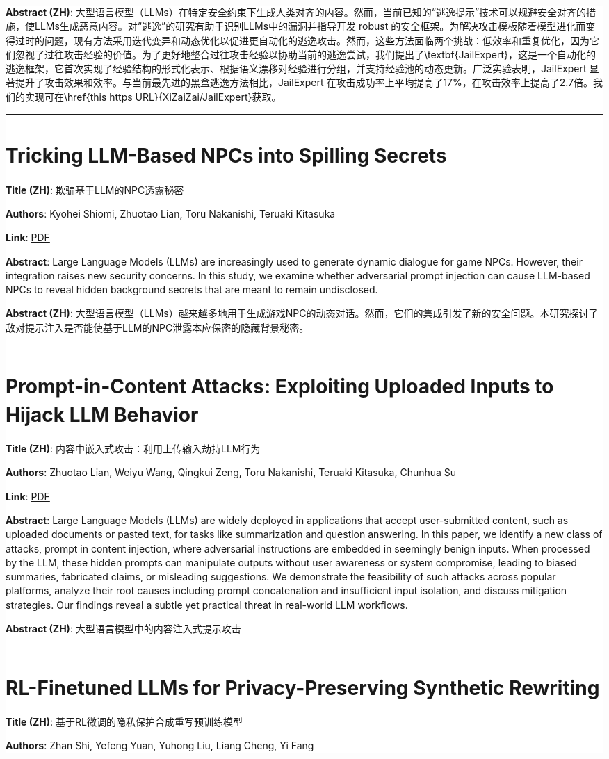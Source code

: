 **Abstract (ZH)**: 大型语言模型（LLMs）在特定安全约束下生成人类对齐的内容。然而，当前已知的“逃逸提示”技术可以规避安全对齐的措施，使LLMs生成恶意内容。对“逃逸”的研究有助于识别LLMs中的漏洞并指导开发 robust 的安全框架。为解决攻击模板随着模型进化而变得过时的问题，现有方法采用迭代变异和动态优化以促进更自动化的逃逸攻击。然而，这些方法面临两个挑战：低效率和重复优化，因为它们忽视了过往攻击经验的价值。为了更好地整合过往攻击经验以协助当前的逃逸尝试，我们提出了\textbf{JailExpert}，这是一个自动化的逃逸框架，它首次实现了经验结构的形式化表示、根据语义漂移对经验进行分组，并支持经验池的动态更新。广泛实验表明，JailExpert 显著提升了攻击效果和效率。与当前最先进的黑盒逃逸方法相比，JailExpert 在攻击成功率上平均提高了17%，在攻击效率上提高了2.7倍。我们的实现可在\href{this https URL}{XiZaiZai/JailExpert}获取。 

---
# Tricking LLM-Based NPCs into Spilling Secrets 

**Title (ZH)**: 欺骗基于LLM的NPC透露秘密 

**Authors**: Kyohei Shiomi, Zhuotao Lian, Toru Nakanishi, Teruaki Kitasuka  

**Link**: [PDF](https://arxiv.org/pdf/2508.19288)  

**Abstract**: Large Language Models (LLMs) are increasingly used to generate dynamic dialogue for game NPCs. However, their integration raises new security concerns. In this study, we examine whether adversarial prompt injection can cause LLM-based NPCs to reveal hidden background secrets that are meant to remain undisclosed. 

**Abstract (ZH)**: 大型语言模型（LLMs）越来越多地用于生成游戏NPC的动态对话。然而，它们的集成引发了新的安全问题。本研究探讨了敌对提示注入是否能使基于LLM的NPC泄露本应保密的隐藏背景秘密。 

---
# Prompt-in-Content Attacks: Exploiting Uploaded Inputs to Hijack LLM Behavior 

**Title (ZH)**: 内容中嵌入式攻击：利用上传输入劫持LLM行为 

**Authors**: Zhuotao Lian, Weiyu Wang, Qingkui Zeng, Toru Nakanishi, Teruaki Kitasuka, Chunhua Su  

**Link**: [PDF](https://arxiv.org/pdf/2508.19287)  

**Abstract**: Large Language Models (LLMs) are widely deployed in applications that accept user-submitted content, such as uploaded documents or pasted text, for tasks like summarization and question answering. In this paper, we identify a new class of attacks, prompt in content injection, where adversarial instructions are embedded in seemingly benign inputs. When processed by the LLM, these hidden prompts can manipulate outputs without user awareness or system compromise, leading to biased summaries, fabricated claims, or misleading suggestions. We demonstrate the feasibility of such attacks across popular platforms, analyze their root causes including prompt concatenation and insufficient input isolation, and discuss mitigation strategies. Our findings reveal a subtle yet practical threat in real-world LLM workflows. 

**Abstract (ZH)**: 大型语言模型中的内容注入式提示攻击 

---
# RL-Finetuned LLMs for Privacy-Preserving Synthetic Rewriting 

**Title (ZH)**: 基于RL微调的隐私保护合成重写预训练模型 

**Authors**: Zhan Shi, Yefeng Yuan, Yuhong Liu, Liang Cheng, Yi Fang  
